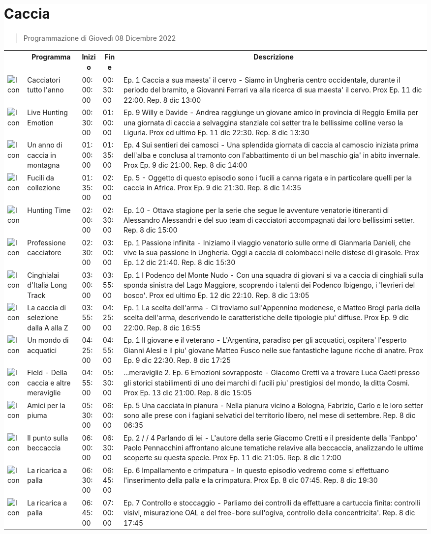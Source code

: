 # Caccia
> Programmazione di Giovedì 08 Dicembre 2022

||Programma|Inizio|Fine|Descrizione|
|---|---|---|---|---|
|![Icon](https://guidatv.sky.it/uuid/2766d303-5058-4eca-aea7-f66a063df748/cover?md5ChecksumParam=9cd58ebc574457bcb1911606d19d617d)|Cacciatori tutto l&#039;anno|00:00:00|00:30:00|Ep. 1 Caccia a sua maesta&#039; il cervo - Siamo in Ungheria centro occidentale, durante il periodo del bramito, e Giovanni Ferrari va alla ricerca di sua maesta&#039; il cervo. Prox Ep. 11 dic 22:00. Rep. 8 dic 13:00
|![Icon](https://guidatv.sky.it/uuid/f03bdb66-fd0c-4041-97c1-fd356682aaa0/cover?md5ChecksumParam=0d3152ddfecd3685a95538812c82c90b)|Live Hunting Emotion|00:30:00|01:00:00|Ep. 9 Willy e Davide - Andrea raggiunge un giovane amico in provincia di Reggio Emilia per una giornata di caccia a selvaggina stanziale coi setter tra le bellissime colline verso la Liguria. Prox ed ultimo Ep. 11 dic 22:30. Rep. 8 dic 13:30
|![Icon](https://guidatv.sky.it/uuid/5ebf9684-7d18-45ed-8228-e2aa56b47a62/cover?md5ChecksumParam=ea60dd0e85bf1544b167373a6afeb37a)|Un anno di caccia in montagna|01:00:00|01:35:00|Ep. 4 Sui sentieri dei camosci - Una splendida giornata di caccia al camoscio iniziata prima dell&#039;alba e conclusa al tramonto con l&#039;abbattimento di un bel maschio gia&#039; in abito invernale. Prox Ep. 9 dic 21:00. Rep. 8 dic 14:00
|![Icon](https://guidatv.sky.it/uuid/5991479a-0b2c-4ae8-9272-b5624f228844/cover?md5ChecksumParam=b358595496914522c68cd60aa0ab8849)|Fucili da collezione|01:35:00|02:00:00|Ep. 5 - Oggetto di questo episodio sono i fucili a canna rigata e in particolare quelli per la caccia in Africa. Prox Ep. 9 dic 21:30. Rep. 8 dic 14:35
|![Icon](https://guidatv.sky.it/uuid/8bd77b72-d883-4af4-9161-ff95250c1d9a/cover?md5ChecksumParam=c380dacd4dea0416e777471c0f05605f)|Hunting Time|02:00:00|02:30:00|Ep. 10 - Ottava stagione per la serie che segue le avventure venatorie itineranti di Alessandro Alessandri e del suo team di cacciatori accompagnati dai loro bellissimi setter. Rep. 8 dic 15:00
|![Icon](https://guidatv.sky.it/uuid/9556bd66-6600-4b2f-8c5f-cd9fced4255e/cover?md5ChecksumParam=88be4dc5c531f0823567ac5fff730ebc)|Professione cacciatore|02:30:00|03:00:00|Ep. 1 Passione infinita - Iniziamo il viaggio venatorio sulle orme di Gianmaria Danieli, che vive la sua passione in Ungheria. Oggi a caccia di colombacci nelle distese di girasole. Prox Ep. 12 dic 21:40. Rep. 8 dic 15:30
|![Icon](https://guidatv.sky.it/uuid/c13368a7-30ec-461b-93cb-31b501c950df/cover?md5ChecksumParam=758b016a8f14eb4277b8c58cf44b7bb5)|Cinghialai d&#039;Italia Long Track|03:00:00|03:55:00|Ep. 1 I Podenco del Monte Nudo - Con una squadra di giovani si va a caccia di cinghiali sulla sponda sinistra del Lago Maggiore, scoprendo i talenti dei Podenco Ibigengo, i &#039;levrieri del bosco&#039;. Prox ed ultimo Ep. 12 dic 22:10. Rep. 8 dic 13:05
|![Icon](https://guidatv.sky.it/uuid/1ea9e4fb-f038-4513-b833-056fe9cc8ec6/cover?md5ChecksumParam=2d102fd103d8d802a3bfe593a422668d)|La caccia di selezione dalla A alla Z|03:55:00|04:25:00|Ep. 1 La scelta dell&#039;arma - Ci troviamo sull&#039;Appennino modenese, e Matteo Brogi parla della scelta dell&#039;arma, descrivendo le caratteristiche delle tipologie piu&#039; diffuse. Prox Ep. 9 dic 22:00. Rep. 8 dic 16:55
|![Icon](https://guidatv.sky.it/uuid/e5eaccce-c31a-467b-8993-2ef1560458fd/cover?md5ChecksumParam=fd15f09a864fca50aedbf8d6f5a39dcf)|Un mondo di acquatici|04:25:00|04:55:00|Ep. 1 Il giovane e il veterano - L&#039;Argentina, paradiso per gli acquatici, ospitera&#039; l&#039;esperto Gianni Alesi e il piu&#039; giovane Matteo Fusco nelle sue fantastiche lagune ricche di anatre. Prox Ep. 9 dic 22:30. Rep. 8 dic 17:25
|![Icon](https://guidatv.sky.it/uuid/b2beb300-d8e3-4905-a0d4-29963e10f2d1/cover?md5ChecksumParam=9006e8cbf8abfe817c444deb323ebf15)|Field - Della caccia e altre meraviglie|04:55:00|05:30:00|...meraviglie 2. Ep. 6 Emozioni sovrapposte - Giacomo Cretti va a trovare Luca Gaeti presso gli storici stabilimenti di uno dei marchi di fucili piu&#039; prestigiosi del mondo, la ditta Cosmi. Prox Ep. 13 dic 21:00. Rep. 8 dic 15:05
|![Icon](https://guidatv.sky.it/uuid/9a13d50d-df84-42be-b1d5-12086695afe5/cover?md5ChecksumParam=41448da5d083c6037000082b6f967617)|Amici per la piuma|05:30:00|06:00:00|Ep. 5 Una cacciata in pianura - Nella pianura vicino a Bologna, Fabrizio, Carlo e le loro setter sono alle prese con i fagiani selvatici del territorio libero, nel mese di settembre. Rep. 8 dic 06:35
|![Icon](https://guidatv.sky.it/uuid/896b2120-8b6b-493b-af86-44789dbf6d82/cover?md5ChecksumParam=709871ecc5f290e12eb0e4fbfc40b274)|Il punto sulla beccaccia|06:00:00|06:30:00|Ep. 2 / / 4 Parlando di lei - L&#039;autore della serie Giacomo Cretti e il presidente della &#039;Fanbpo&#039; Paolo Pennacchini affrontano alcune tematiche relavive alla beccaccia, analizzando le ultime scoperte su questa specie. Prox Ep. 11 dic 21:05. Rep. 8 dic 12:00
|![Icon](https://guidatv.sky.it/uuid/acc75f07-bcdd-458f-a47d-b58f46546c03/cover?md5ChecksumParam=726b9387ccdff9d780c2ad0ab86cc9b6)|La ricarica a palla|06:30:00|06:45:00|Ep. 6 Impallamento e crimpatura - In questo episodio vedremo come si effettuano l&#039;inserimento della palla e la crimpatura. Prox Ep. 8 dic 07:45. Rep. 8 dic 19:30
|![Icon](https://guidatv.sky.it/uuid/22b19f11-a00e-4d56-ba6b-822262174941/cover?md5ChecksumParam=726b9387ccdff9d780c2ad0ab86cc9b6)|La ricarica a palla|06:45:00|07:00:00|Ep. 7 Controllo e stoccaggio - Parliamo dei controlli da effettuare a cartuccia finita: controlli visivi, misurazione OAL e del free-bore sull&#039;ogiva, controllo della concentricita&#039;. Rep. 8 dic 17:45